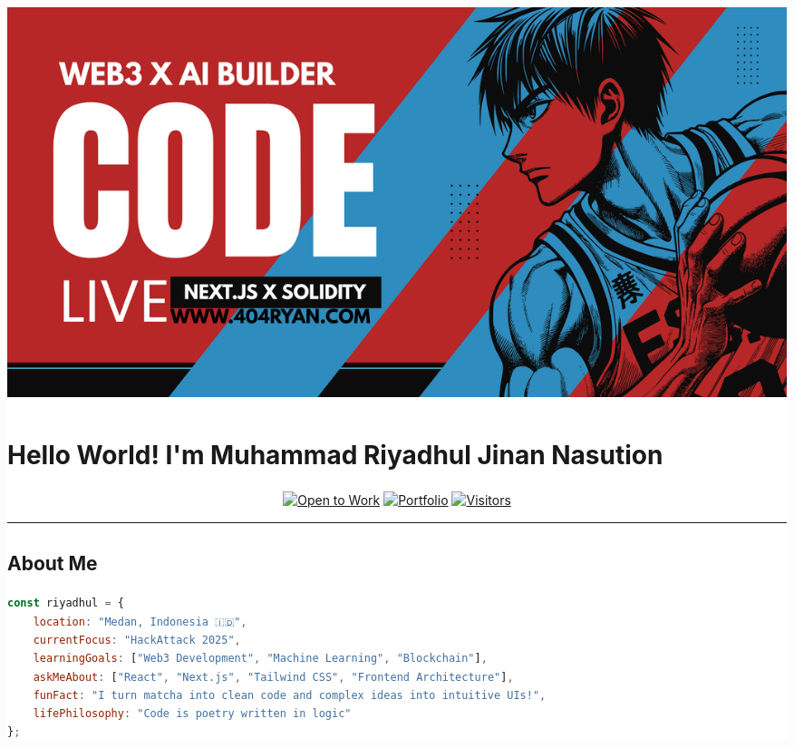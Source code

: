 ![banner](./img/banner.png)

# Hello World! I'm Muhammad Riyadhul Jinan Nasution

<div align="center">
  
[![Open to Work](https://img.shields.io/badge/Open%20to%20Work-Yes-brightgreen?style=for-the-badge&logo=github&logoColor=white)](https://github.com/Rydhlnst)
[![Portfolio](https://img.shields.io/badge/Portfolio-FF5722?style=for-the-badge&logo=todoist&logoColor=white)](https://your-portfolio-link.com)
[![Visitors](https://api.visitorbadge.io/api/visitors?path=Rydhlnst%2FRydhlnst&label=Profile%20Views&countColor=%23263759&style=for-the-badge)](https://visitorbadge.io/status?path=Rydhlnst%2FRydhlnst)

</div>

---

## About Me

```javascript
const riyadhul = {
    location: "Medan, Indonesia 🇮🇩",
    currentFocus: "HackAttack 2025",
    learningGoals: ["Web3 Development", "Machine Learning", "Blockchain"],
    askMeAbout: ["React", "Next.js", "Tailwind CSS", "Frontend Architecture"],
    funFact: "I turn matcha into clean code and complex ideas into intuitive UIs!",
    lifePhilosophy: "Code is poetry written in logic"
};
```
